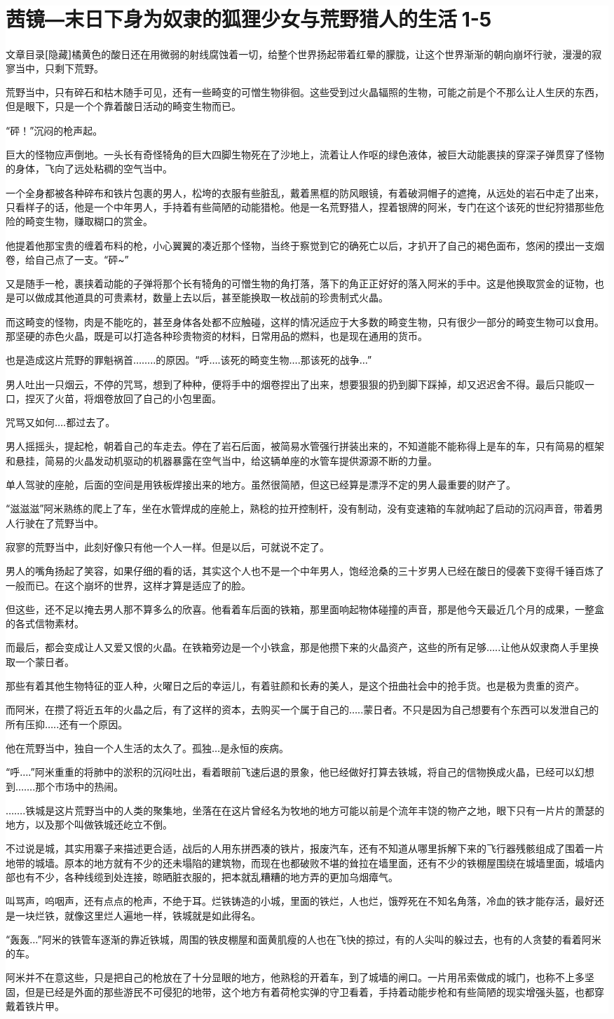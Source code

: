 # 茜镜—末日下身为奴隶的狐狸少女与荒野猎人的生活 1-5

文章目录[隐藏]橘黄色的酸日还在用微弱的射线腐蚀着一切，给整个世界扬起带着红晕的朦胧，让这个世界渐渐的朝向崩坏行驶，漫漫的寂寥当中，只剩下荒野。

荒野当中，只有碎石和枯木随手可见，还有一些畸变的可憎生物徘徊。这些受到过火晶辐照的生物，可能之前是个不那么让人生厌的东西，但是眼下，只是一个个靠着酸日活动的畸变生物而已。

“砰！”沉闷的枪声起。

巨大的怪物应声倒地。一头长有奇怪犄角的巨大四脚生物死在了沙地上，流着让人作呕的绿色液体，被巨大动能裹挟的穿深子弹贯穿了怪物的身体，飞向了远处粘稠的空气当中。

一个全身都被各种碎布和铁片包裹的男人，松垮的衣服有些脏乱，戴着黑框的防风眼镜，有着破洞帽子的遮掩，从远处的岩石中走了出来，只看样子的话，他是一个中年男人，手持着有些简陋的动能猎枪。他是一名荒野猎人，捏着银牌的阿米，专门在这个该死的世纪狩猎那些危险的畸变生物，赚取糊口的赏金。

他提着他那宝贵的缠着布料的枪，小心翼翼的凑近那个怪物，当终于察觉到它的确死亡以后，才扒开了自己的褐色面布，悠闲的摸出一支烟卷，给自己点了一支。“砰~”

又是随手一枪，裹挟着动能的子弹将那个长有犄角的可憎生物的角打落，落下的角正正好好的落入阿米的手中。这是他换取赏金的证物，也是可以做成其他道具的可贵素材，数量上去以后，甚至能换取一枚战前的珍贵制式火晶。

而这畸变的怪物，肉是不能吃的，甚至身体各处都不应触碰，这样的情况适应于大多数的畸变生物，只有很少一部分的畸变生物可以食用。那坚硬的赤色火晶，既是可以打造各种珍贵物资的材料，日常用品的燃料，也是现在通用的货币。

也是造成这片荒野的罪魁祸首……..的原因。“呼….该死的畸变生物….那该死的战争…”

男人吐出一只烟云，不停的咒骂，想到了种种，便将手中的烟卷捏出了出来，想要狠狠的扔到脚下踩掉，却又迟迟舍不得。最后只能叹一口，捏灭了火苗，将烟卷放回了自己的小包里面。

咒骂又如何….都过去了。

男人摇摇头，提起枪，朝着自己的车走去。停在了岩石后面，被简易水管强行拼装出来的，不知道能不能称得上是车的车，只有简易的框架和悬挂，简易的火晶发动机驱动的机器暴露在空气当中，给这辆单座的水管车提供源源不断的力量。

单人驾驶的座舱，后面的空间是用铁板焊接出来的地方。虽然很简陋，但这已经算是漂浮不定的男人最重要的财产了。

“滋滋滋”阿米熟练的爬上了车，坐在水管焊成的座舱上，熟稔的拉开控制杆，没有制动，没有变速箱的车就响起了启动的沉闷声音，带着男人行驶在了荒野当中。

寂寥的荒野当中，此刻好像只有他一个人一样。但是以后，可就说不定了。

男人的嘴角扬起了笑容，如果仔细的看的话，其实这个人也不是一个中年男人，饱经沧桑的三十岁男人已经在酸日的侵袭下变得千锤百炼了一般而已。在这个崩坏的世界，这样才算是适应了的脸。

但这些，还不足以掩去男人那不算多么的欣喜。他看着车后面的铁箱，那里面响起物体碰撞的声音，那是他今天最近几个月的成果，一整盒的各式信物素材。

而最后，都会变成让人又爱又恨的火晶。在铁箱旁边是一个小铁盒，那是他攒下来的火晶资产，这些的所有足够…..让他从奴隶商人手里换取一个蒙日者。

那些有着其他生物特征的亚人种，火曜日之后的幸运儿，有着驻颜和长寿的美人，是这个扭曲社会中的抢手货。也是极为贵重的资产。

而阿米，在攒了将近五年的火晶之后，有了这样的资本，去购买一个属于自己的…..蒙日者。不只是因为自己想要有个东西可以发泄自己的所有压抑…..还有一个原因。

他在荒野当中，独自一个人生活的太久了。孤独…是永恒的疾病。

“呼….”阿米重重的将肺中的淤积的沉闷吐出，看着眼前飞速后退的景象，他已经做好打算去铁城，将自己的信物换成火晶，已经可以幻想到…….那个市场中的热闹。

…….铁城是这片荒野当中的人类的聚集地，坐落在在这片曾经名为牧地的地方可能以前是个流年丰饶的物产之地，眼下只有一片片的萧瑟的地方，以及那个叫做铁城还屹立不倒。

不过说是城，其实用寨子来描述更合适，战后的人用东拼西凑的铁片，报废汽车，还有不知道从哪里拆解下来的飞行器残骸组成了围着一片地带的城墙。原本的地方就有不少的还未塌陷的建筑物，而现在也都破败不堪的耸拉在墙里面，还有不少的铁棚屋围绕在城墙里面，城墙内部也有不少，各种线缆到处连接，晾晒脏衣服的，把本就乱糟糟的地方弄的更加乌烟瘴气。

叫骂声，呜咽声，还有点点的枪声，不绝于耳。烂铁铸造的小城，里面的铁烂，人也烂，饿殍死在不知名角落，冷血的铁才能存活，最好还是一块烂铁，就像这里烂人遍地一样，铁城就是如此得名。

“轰轰…”阿米的铁管车逐渐的靠近铁城，周围的铁皮棚屋和面黄肌瘦的人也在飞快的掠过，有的人尖叫的躲过去，也有的人贪婪的看着阿米的车。

阿米并不在意这些，只是把自己的枪放在了十分显眼的地方，他熟稔的开着车，到了城墙的闸口。一片用吊索做成的城门，也称不上多坚固，但是已经是外面的那些游民不可侵犯的地带，这个地方有着荷枪实弹的守卫看着，手持着动能步枪和有些简陋的现实增强头盔，也都穿戴着铁片甲。
